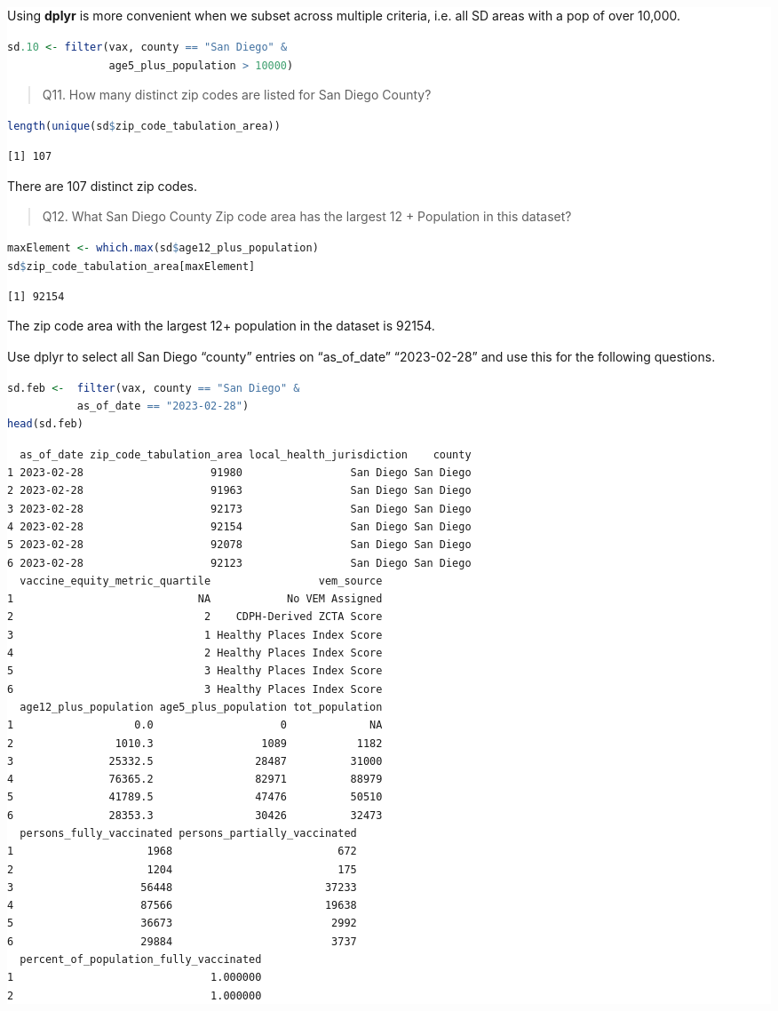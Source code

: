 Using **dplyr** is more convenient when we subset across multiple
criteria, i.e. all SD areas with a pop of over 10,000.

``` r
sd.10 <- filter(vax, county == "San Diego" &
                age5_plus_population > 10000)
```

> Q11. How many distinct zip codes are listed for San Diego County?

``` r
length(unique(sd$zip_code_tabulation_area))
```

    [1] 107

There are 107 distinct zip codes.

> Q12. What San Diego County Zip code area has the largest 12 +
> Population in this dataset?

``` r
maxElement <- which.max(sd$age12_plus_population)
sd$zip_code_tabulation_area[maxElement]
```

    [1] 92154

The zip code area with the largest 12+ population in the dataset is
92154.

Use dplyr to select all San Diego “county” entries on “as_of_date”
“2023-02-28” and use this for the following questions.

``` r
sd.feb <-  filter(vax, county == "San Diego" &
           as_of_date == "2023-02-28")
head(sd.feb)
```

      as_of_date zip_code_tabulation_area local_health_jurisdiction    county
    1 2023-02-28                    91980                 San Diego San Diego
    2 2023-02-28                    91963                 San Diego San Diego
    3 2023-02-28                    92173                 San Diego San Diego
    4 2023-02-28                    92154                 San Diego San Diego
    5 2023-02-28                    92078                 San Diego San Diego
    6 2023-02-28                    92123                 San Diego San Diego
      vaccine_equity_metric_quartile                 vem_source
    1                             NA            No VEM Assigned
    2                              2    CDPH-Derived ZCTA Score
    3                              1 Healthy Places Index Score
    4                              2 Healthy Places Index Score
    5                              3 Healthy Places Index Score
    6                              3 Healthy Places Index Score
      age12_plus_population age5_plus_population tot_population
    1                   0.0                    0             NA
    2                1010.3                 1089           1182
    3               25332.5                28487          31000
    4               76365.2                82971          88979
    5               41789.5                47476          50510
    6               28353.3                30426          32473
      persons_fully_vaccinated persons_partially_vaccinated
    1                     1968                          672
    2                     1204                          175
    3                    56448                        37233
    4                    87566                        19638
    5                    36673                         2992
    6                    29884                         3737
      percent_of_population_fully_vaccinated
    1                               1.000000
    2                               1.000000